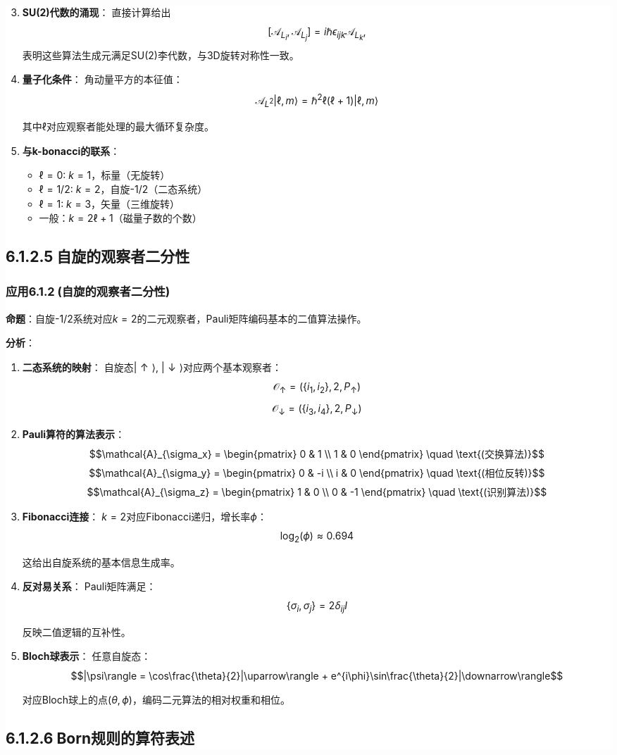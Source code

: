 3. **SU(2)代数的涌现**：
   直接计算给出
   $$[\mathcal{A}_{L_i}, \mathcal{A}_{L_j}] = i\hbar\epsilon_{ijk}\mathcal{A}_{L_k},$$
   表明这些算法生成元满足SU(2)李代数，与3D旋转对称性一致。

4. **量子化条件**：
   角动量平方的本征值：
   $$\mathcal{A}_{L^2}|\ell,m\rangle = \hbar^2\ell(\ell+1)|\ell,m\rangle$$

   其中$\ell$对应观察者能处理的最大循环复杂度。

5. **与k-bonacci的联系**：
   - $\ell=0$: $k=1$，标量（无旋转）
   - $\ell=1/2$: $k=2$，自旋-1/2（二态系统）
   - $\ell=1$: $k=3$，矢量（三维旋转）
   - 一般：$k = 2\ell + 1$（磁量子数的个数）

## 6.1.2.5 自旋的观察者二分性

### 应用6.1.2 (自旋的观察者二分性)

**命题**：自旋-1/2系统对应$k=2$的二元观察者，Pauli矩阵编码基本的二值算法操作。

**分析**：

1. **二态系统的映射**：
   自旋态$|\uparrow\rangle$, $|\downarrow\rangle$对应两个基本观察者：
   $$\mathcal{O}_\uparrow = (\{i_1, i_2\}, 2, P_\uparrow)$$
   $$\mathcal{O}_\downarrow = (\{i_3, i_4\}, 2, P_\downarrow)$$

2. **Pauli算符的算法表示**：
   $$\mathcal{A}_{\sigma_x} = \begin{pmatrix} 0 & 1 \\ 1 & 0 \end{pmatrix} \quad \text{(交换算法)}$$
   $$\mathcal{A}_{\sigma_y} = \begin{pmatrix} 0 & -i \\ i & 0 \end{pmatrix} \quad \text{(相位反转)}$$
   $$\mathcal{A}_{\sigma_z} = \begin{pmatrix} 1 & 0 \\ 0 & -1 \end{pmatrix} \quad \text{(识别算法)}$$

3. **Fibonacci连接**：
   $k=2$对应Fibonacci递归，增长率$\phi$：
   $$\log_2(\phi) \approx 0.694$$

   这给出自旋系统的基本信息生成率。

4. **反对易关系**：
   Pauli矩阵满足：
   $$\{\sigma_i, \sigma_j\} = 2\delta_{ij}I$$

   反映二值逻辑的互补性。

5. **Bloch球表示**：
   任意自旋态：
   $$|\psi\rangle = \cos\frac{\theta}{2}|\uparrow\rangle + e^{i\phi}\sin\frac{\theta}{2}|\downarrow\rangle$$

   对应Bloch球上的点$(\theta, \phi)$，编码二元算法的相对权重和相位。

## 6.1.2.6 Born规则的算符表述
